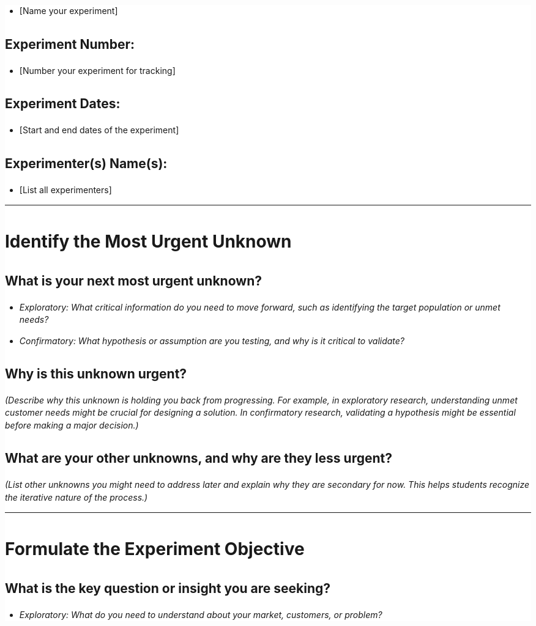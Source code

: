 - [Name your experiment]
    

## Experiment Number:

- [Number your experiment for tracking]
    

## Experiment Dates:

- [Start and end dates of the experiment]
    

## Experimenter(s) Name(s):

- [List all experimenters]
    

---

# Identify the Most Urgent Unknown

## What is your next most urgent unknown?

- _Exploratory: What critical information do you need to move forward, such as identifying the target population or unmet needs?_
    
- _Confirmatory: What hypothesis or assumption are you testing, and why is it critical to validate?_
    

## Why is this unknown urgent?

_(Describe why this unknown is holding you back from progressing. For example, in exploratory research, understanding unmet customer needs might be crucial for designing a solution. In confirmatory research, validating a hypothesis might be essential before making a major decision.)_

## What are your other unknowns, and why are they less urgent?

_(List other unknowns you might need to address later and explain why they are secondary for now. This helps students recognize the iterative nature of the process.)_

---

# Formulate the Experiment Objective

## What is the key question or insight you are seeking?

- _Exploratory: What do you need to understand about your market, customers, or problem?_
    